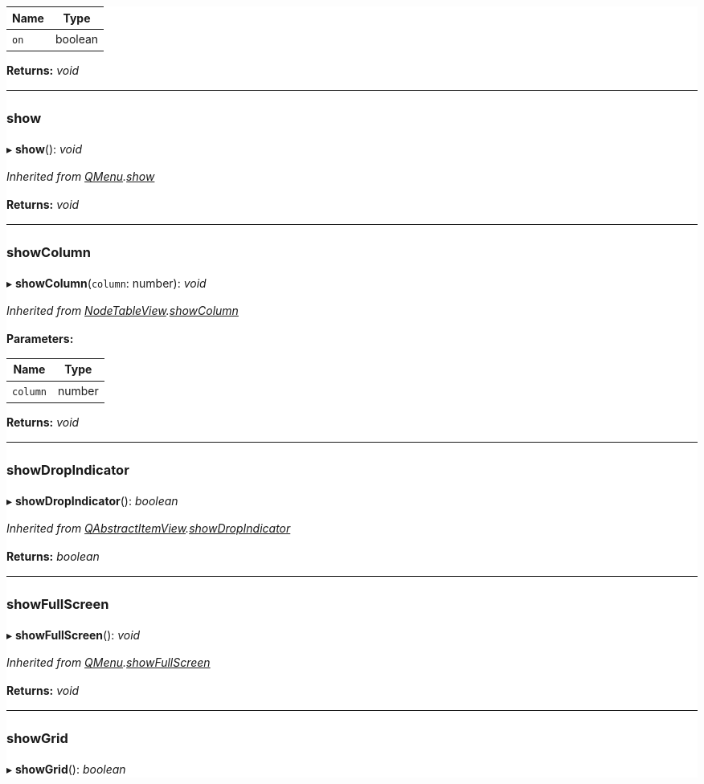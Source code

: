 Name | Type |
------ | ------ |
`on` | boolean |

**Returns:** *void*

___

###  show

▸ **show**(): *void*

*Inherited from [QMenu](qmenu.md).[show](qmenu.md#show)*

**Returns:** *void*

___

###  showColumn

▸ **showColumn**(`column`: number): *void*

*Inherited from [NodeTableView](nodetableview.md).[showColumn](nodetableview.md#showcolumn)*

**Parameters:**

Name | Type |
------ | ------ |
`column` | number |

**Returns:** *void*

___

###  showDropIndicator

▸ **showDropIndicator**(): *boolean*

*Inherited from [QAbstractItemView](qabstractitemview.md).[showDropIndicator](qabstractitemview.md#showdropindicator)*

**Returns:** *boolean*

___

###  showFullScreen

▸ **showFullScreen**(): *void*

*Inherited from [QMenu](qmenu.md).[showFullScreen](qmenu.md#showfullscreen)*

**Returns:** *void*

___

###  showGrid

▸ **showGrid**(): *boolean*

